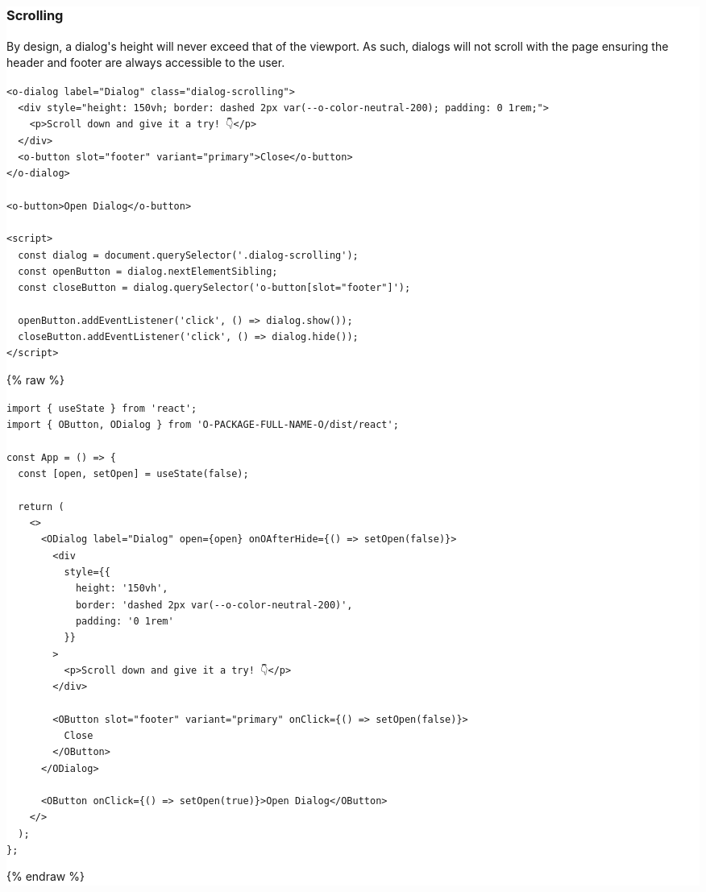 ### Scrolling

By design, a dialog's height will never exceed that of the viewport. As such, dialogs will not scroll with the page ensuring the header and footer are always accessible to the user.

```html:preview
<o-dialog label="Dialog" class="dialog-scrolling">
  <div style="height: 150vh; border: dashed 2px var(--o-color-neutral-200); padding: 0 1rem;">
    <p>Scroll down and give it a try! 👇</p>
  </div>
  <o-button slot="footer" variant="primary">Close</o-button>
</o-dialog>

<o-button>Open Dialog</o-button>

<script>
  const dialog = document.querySelector('.dialog-scrolling');
  const openButton = dialog.nextElementSibling;
  const closeButton = dialog.querySelector('o-button[slot="footer"]');

  openButton.addEventListener('click', () => dialog.show());
  closeButton.addEventListener('click', () => dialog.hide());
</script>
```

{% raw %}

```jsx:react
import { useState } from 'react';
import { OButton, ODialog } from 'O-PACKAGE-FULL-NAME-O/dist/react';

const App = () => {
  const [open, setOpen] = useState(false);

  return (
    <>
      <ODialog label="Dialog" open={open} onOAfterHide={() => setOpen(false)}>
        <div
          style={{
            height: '150vh',
            border: 'dashed 2px var(--o-color-neutral-200)',
            padding: '0 1rem'
          }}
        >
          <p>Scroll down and give it a try! 👇</p>
        </div>

        <OButton slot="footer" variant="primary" onClick={() => setOpen(false)}>
          Close
        </OButton>
      </ODialog>

      <OButton onClick={() => setOpen(true)}>Open Dialog</OButton>
    </>
  );
};
```

{% endraw %}
